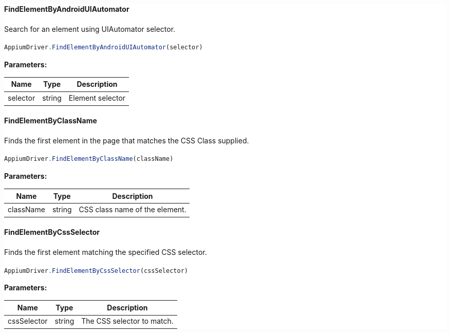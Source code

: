 <a name="FindElementByAndroidUIAutomator"></a>    
#### FindElementByAndroidUIAutomator

Search for an element using UIAutomator selector.

```javascript
AppiumDriver.FindElementByAndroidUIAutomator(selector)
```


**Parameters:**

|  **Name** | **Type** | **Description** |
| ---------- | -------- | --------------- |
| selector | string |  Element selector |





<a name="see.also.appiumdriver.findelementbyandroiduiautomator"></a>

<a name="FindElementByClassName"></a>    
#### FindElementByClassName

Finds the first element in the page that matches the CSS Class supplied.

```javascript
AppiumDriver.FindElementByClassName(className)
```


**Parameters:**

|  **Name** | **Type** | **Description** |
| ---------- | -------- | --------------- |
| className | string |  CSS class name of the element. |





<a name="see.also.appiumdriver.findelementbyclassname"></a>

<a name="FindElementByCssSelector"></a>    
#### FindElementByCssSelector

Finds the first element matching the specified CSS selector.

```javascript
AppiumDriver.FindElementByCssSelector(cssSelector)
```


**Parameters:**

|  **Name** | **Type** | **Description** |
| ---------- | -------- | --------------- |
| cssSelector | string |  The CSS selector to match. |



